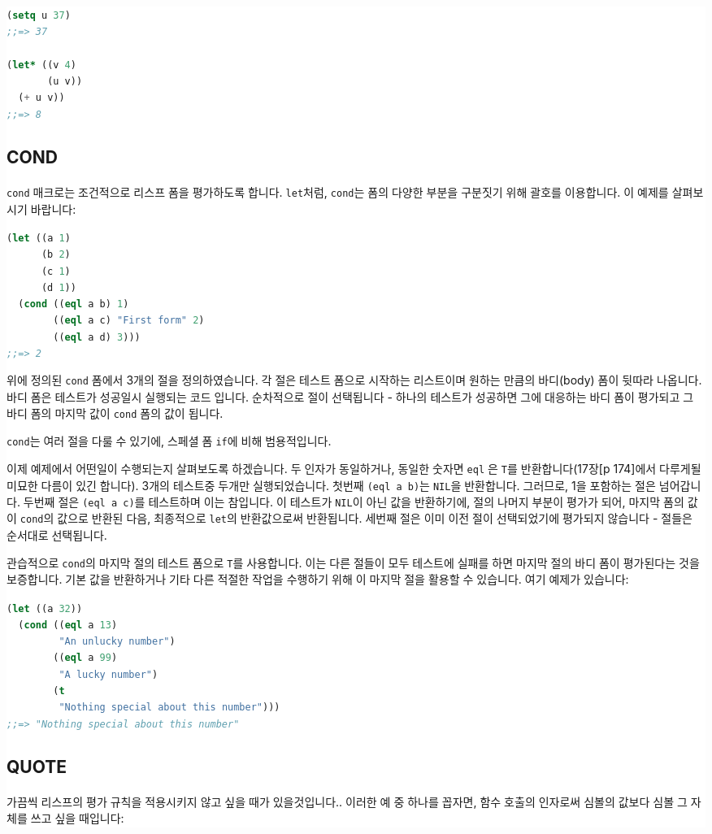 ``` lisp
(setq u 37)
;;=> 37

(let* ((v 4)
       (u v))
  (+ u v))
;;=> 8
```

## COND

 `cond` 매크로는 조건적으로 리스프 폼을 평가하도록 합니다. `let`처럼, `cond`는 폼의 다양한 부분을 구분짓기 위해 괄호를 이용합니다. 이 예제를 살펴보시기 바랍니다:

``` lisp
(let ((a 1)
      (b 2)
      (c 1)
      (d 1))
  (cond ((eql a b) 1)
        ((eql a c) "First form" 2)
        ((eql a d) 3)))
;;=> 2
```

 위에 정의된 `cond` 폼에서 3개의 절을 정의하였습니다. 각 절은 테스트 폼으로 시작하는 리스트이며 원하는 만큼의 바디(body) 폼이 뒷따라 나옵니다. 바디 폼은 테스트가 성공일시 실행되는 코드 입니다. 순차적으로 절이 선택됩니다 - 하나의 테스트가 성공하면 그에 대응하는 바디 폼이 평가되고 그 바디 폼의 마지막 값이 `cond` 폼의 값이 됩니다.

 `cond`는 여러 절을 다룰 수 있기에, 스페셜 폼 `if`에 비해 범용적입니다.

  이제 예제에서 어떤일이 수행되는지 살펴보도록 하겠습니다. 두 인자가 동일하거나, 동일한 숫자면 `eql` 은 `T`를 반환합니다(17장[p 174]에서 다루게될 미묘한 다름이 있긴 합니다). 3개의 테스트중 두개만 실행되었습니다. 첫번째 `(eql a b)`는 `NIL`을 반환합니다. 그러므로, 1을 포함하는 절은 넘어갑니다. 두번째 절은 `(eql a c)`를 테스트하며 이는 참입니다. 이 테스트가 `NIL`이 아닌 값을 반환하기에, 절의 나머지 부분이 평가가 되어, 마지막 폼의 값이 `cond`의 값으로 반환된 다음, 최종적으로 `let`의 반환값으로써 반환됩니다. 세번째 절은 이미 이전 절이 선택되었기에 평가되지 않습니다 - 절들은 순서대로 선택됩니다.

 관습적으로 `cond`의 마지막 절의 테스트 폼으로 `T`를 사용합니다. 이는 다른 절들이 모두 테스트에 실패를 하면 마지막 절의 바디 폼이 평가된다는 것을 보증합니다. 기본 값을 반환하거나 기타 다른 적절한 작업을 수행하기 위해 이 마지막 절을 활용할 수 있습니다. 여기 예제가 있습니다:


``` lisp
(let ((a 32))
  (cond ((eql a 13)
         "An unlucky number")
        ((eql a 99)
         "A lucky number")
        (t
         "Nothing special about this number")))
;;=> "Nothing special about this number"
```

## QUOTE

 가끔씩 리스프의 평가 규칙을 적용시키지 않고 싶을 때가 있을것입니다.. 이러한 예 중 하나를 꼽자면, 함수 호출의 인자로써 심볼의 값보다 심볼 그 자체를 쓰고 싶을 때입니다:
